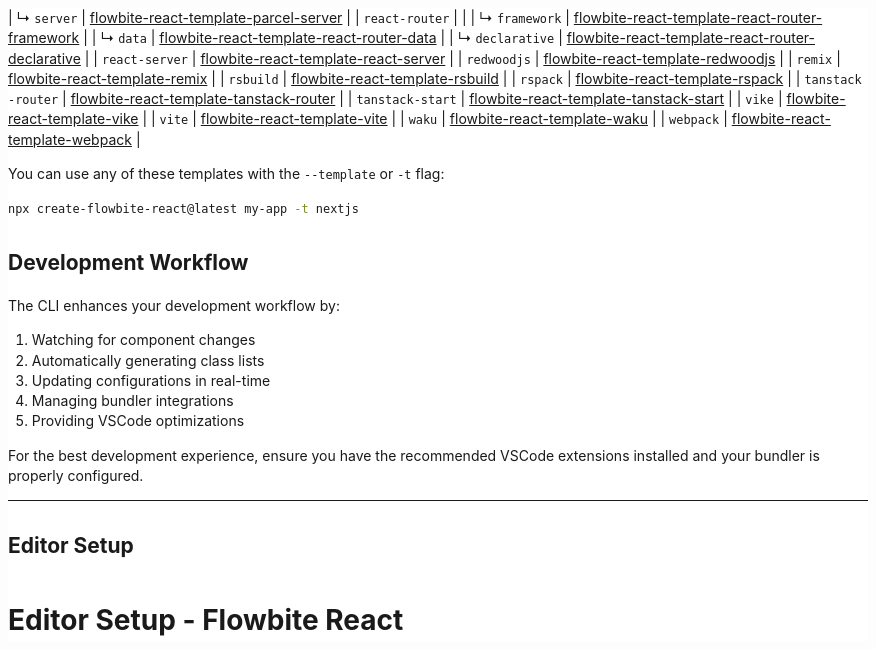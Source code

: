 | ↳ `server`        | [flowbite-react-template-parcel-server](https://github.com/themesberg/flowbite-react-template-parcel-server)                       |
| `react-router`    |                                                                                                                                    |
| ↳ `framework`     | [flowbite-react-template-react-router-framework](https://github.com/themesberg/flowbite-react-template-react-router-framework)     |
| ↳ `data`          | [flowbite-react-template-react-router-data](https://github.com/themesberg/flowbite-react-template-react-router-data)               |
| ↳ `declarative`   | [flowbite-react-template-react-router-declarative](https://github.com/themesberg/flowbite-react-template-react-router-declarative) |
| `react-server`    | [flowbite-react-template-react-server](https://github.com/themesberg/flowbite-react-template-react-server)                         |
| `redwoodjs`       | [flowbite-react-template-redwoodjs](https://github.com/themesberg/flowbite-react-template-redwoodjs)                               |
| `remix`           | [flowbite-react-template-remix](https://github.com/themesberg/flowbite-react-template-remix)                                       |
| `rsbuild`         | [flowbite-react-template-rsbuild](https://github.com/themesberg/flowbite-react-template-rsbuild)                                   |
| `rspack`          | [flowbite-react-template-rspack](https://github.com/themesberg/flowbite-react-template-rspack)                                     |
| `tanstack-router` | [flowbite-react-template-tanstack-router](https://github.com/themesberg/flowbite-react-template-tanstack-router)                   |
| `tanstack-start`  | [flowbite-react-template-tanstack-start](https://github.com/themesberg/flowbite-react-template-tanstack-start)                     |
| `vike`            | [flowbite-react-template-vike](https://github.com/themesberg/flowbite-react-template-vike)                                         |
| `vite`            | [flowbite-react-template-vite](https://github.com/themesberg/flowbite-react-template-vite)                                         |
| `waku`            | [flowbite-react-template-waku](https://github.com/themesberg/flowbite-react-template-waku)                                         |
| `webpack`         | [flowbite-react-template-webpack](https://github.com/themesberg/flowbite-react-template-webpack)                                   |

You can use any of these templates with the `--template` or `-t` flag:

```bash
npx create-flowbite-react@latest my-app -t nextjs
```

## Development Workflow

The CLI enhances your development workflow by:

1. Watching for component changes
2. Automatically generating class lists
3. Updating configurations in real-time
4. Managing bundler integrations
5. Providing VSCode optimizations

For the best development experience, ensure you have the recommended VSCode extensions installed and your bundler is properly configured.


---

## Editor Setup

# Editor Setup - Flowbite React
